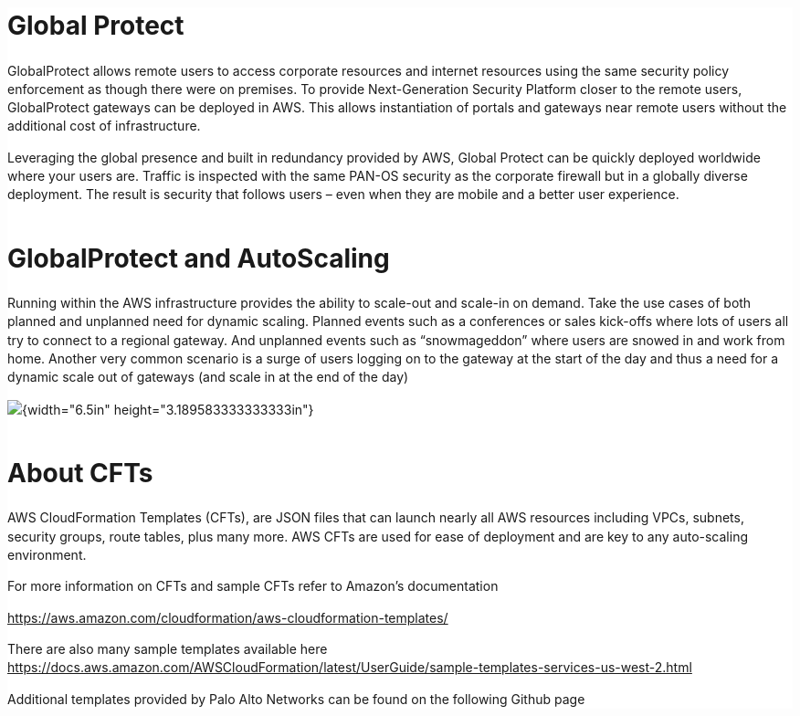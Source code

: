<span id="_Toc287877361" class="anchor"><span id="_Toc287877384"
class="anchor"></span></span>

<span id="_Toc319837950" class="anchor"><span id="_Toc452984006" class="anchor"></span></span>Global Protect
============================================================================================================

GlobalProtect allows remote users to access corporate resources and
internet resources using the same security policy enforcement as though
there were on premises. To provide Next-Generation Security Platform
closer to the remote users, GlobalProtect gateways can be deployed in
AWS. This allows instantiation of portals and gateways near remote users
without the additional cost of infrastructure.

Leveraging the global presence and built in redundancy provided by AWS,
Global Protect can be quickly deployed worldwide where your users are.
Traffic is inspected with the same PAN-OS security as the corporate
firewall but in a globally diverse deployment. The result is security
that follows users – even when they are mobile and a better user
experience.

GlobalProtect and AutoScaling
=============================

Running within the AWS infrastructure provides the ability to scale-out
and scale-in on demand. Take the use cases of both planned and unplanned
need for dynamic scaling. Planned events such as a conferences or sales
kick-offs where lots of users all try to connect to a regional gateway.
And unplanned events such as “snowmageddon” where users are snowed in
and work from home. Another very common scenario is a surge of users
logging on to the gateway at the start of the day and thus a need for a
dynamic scale out of gateways (and scale in at the end of the day)

![](media/image2.png){width="6.5in" height="3.189583333333333in"}

About CFTs
==========

AWS CloudFormation Templates (CFTs), are JSON files that can launch
nearly all AWS resources including VPCs, subnets, security groups, route
tables, plus many more. AWS CFTs are used for ease of deployment and are
key to any auto-scaling environment.

For more information on CFTs and sample CFTs refer to Amazon’s
documentation

<https://aws.amazon.com/cloudformation/aws-cloudformation-templates/>

There are also many sample templates available here
<https://docs.aws.amazon.com/AWSCloudFormation/latest/UserGuide/sample-templates-services-us-west-2.html>

Additional templates provided by Palo Alto Networks can be found on the
following Github page
